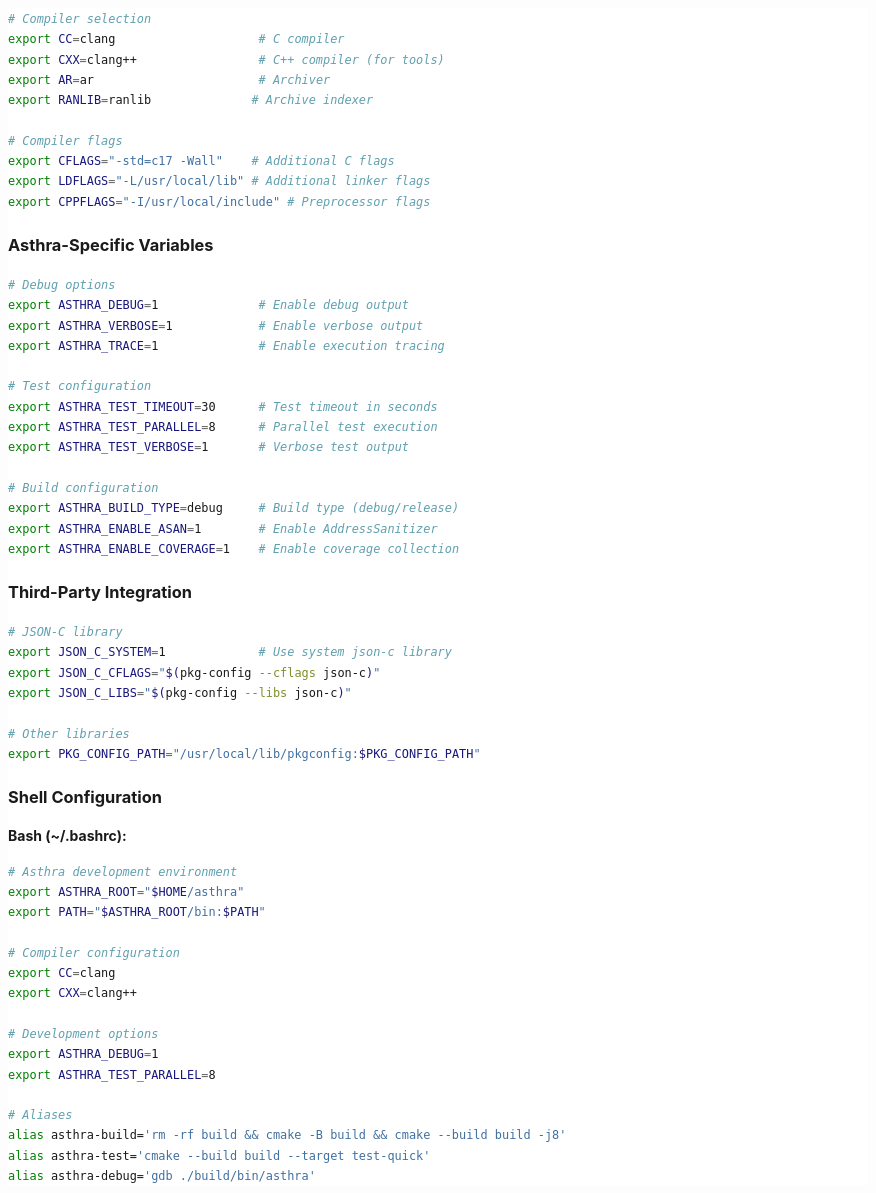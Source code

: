 ```bash
# Compiler selection
export CC=clang                    # C compiler
export CXX=clang++                 # C++ compiler (for tools)
export AR=ar                       # Archiver
export RANLIB=ranlib              # Archive indexer

# Compiler flags
export CFLAGS="-std=c17 -Wall"    # Additional C flags
export LDFLAGS="-L/usr/local/lib" # Additional linker flags
export CPPFLAGS="-I/usr/local/include" # Preprocessor flags
```

### Asthra-Specific Variables

```bash
# Debug options
export ASTHRA_DEBUG=1              # Enable debug output
export ASTHRA_VERBOSE=1            # Enable verbose output
export ASTHRA_TRACE=1              # Enable execution tracing

# Test configuration
export ASTHRA_TEST_TIMEOUT=30      # Test timeout in seconds
export ASTHRA_TEST_PARALLEL=8      # Parallel test execution
export ASTHRA_TEST_VERBOSE=1       # Verbose test output

# Build configuration
export ASTHRA_BUILD_TYPE=debug     # Build type (debug/release)
export ASTHRA_ENABLE_ASAN=1        # Enable AddressSanitizer
export ASTHRA_ENABLE_COVERAGE=1    # Enable coverage collection
```

### Third-Party Integration

```bash
# JSON-C library
export JSON_C_SYSTEM=1             # Use system json-c library
export JSON_C_CFLAGS="$(pkg-config --cflags json-c)"
export JSON_C_LIBS="$(pkg-config --libs json-c)"

# Other libraries
export PKG_CONFIG_PATH="/usr/local/lib/pkgconfig:$PKG_CONFIG_PATH"
```

### Shell Configuration

**Bash (~/.bashrc):**
```bash
# Asthra development environment
export ASTHRA_ROOT="$HOME/asthra"
export PATH="$ASTHRA_ROOT/bin:$PATH"

# Compiler configuration
export CC=clang
export CXX=clang++

# Development options
export ASTHRA_DEBUG=1
export ASTHRA_TEST_PARALLEL=8

# Aliases
alias asthra-build='rm -rf build && cmake -B build && cmake --build build -j8'
alias asthra-test='cmake --build build --target test-quick'
alias asthra-debug='gdb ./build/bin/asthra'
```
